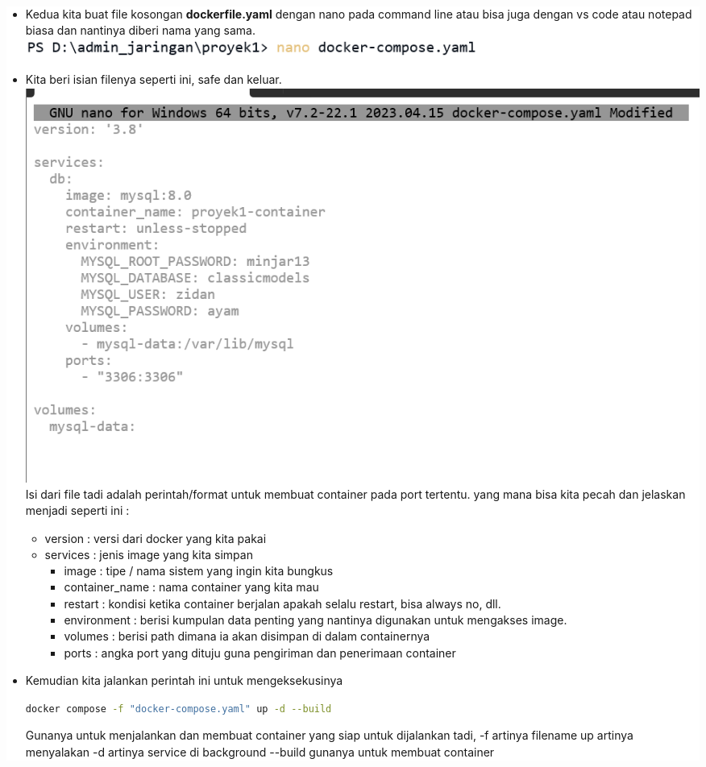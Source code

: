 - Kedua kita buat file kosongan **dockerfile.yaml** dengan nano pada command line atau bisa juga dengan vs code atau notepad biasa dan nantinya diberi nama yang sama.
  ![](https://github.com/Zorgons905/AdminJaringan2025/blob/main/Gambar6/4.png)
- Kita beri isian filenya seperti ini, safe dan keluar.
  ![](https://github.com/Zorgons905/AdminJaringan2025/blob/main/Gambar6/3.png)
  Isi dari file tadi adalah perintah/format untuk membuat container pada port tertentu. yang mana bisa kita pecah dan jelaskan menjadi seperti ini :
  - version : versi dari docker yang kita pakai
  - services : jenis image yang kita simpan
      - image : tipe / nama sistem yang ingin kita bungkus
      - container_name : nama container yang kita mau
      - restart : kondisi ketika container berjalan apakah selalu restart, bisa always no, dll.
      - environment : berisi kumpulan data penting yang nantinya digunakan untuk mengakses image.
      - volumes : berisi path dimana ia akan disimpan di dalam containernya
      - ports : angka port yang dituju guna pengiriman dan penerimaan container

- Kemudian kita jalankan perintah ini untuk mengeksekusinya
  ```bash
  docker compose -f "docker-compose.yaml" up -d --build
  ```
  Gunanya untuk menjalankan dan membuat container yang siap untuk dijalankan tadi,
  -f artinya filename
  up artinya menyalakan
  -d artinya service di background
  --build gunanya untuk membuat container